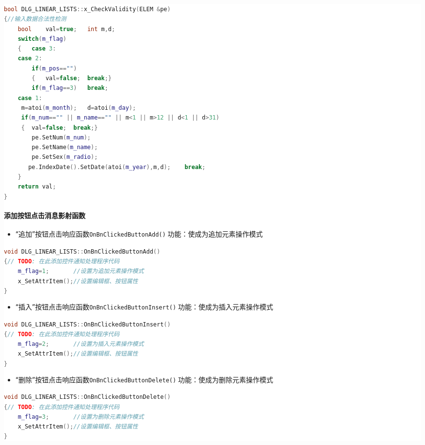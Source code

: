 ```c++
bool DLG_LINEAR_LISTS::x_CheckValidity(ELEM &pe)
{//输入数据合法性检测
	bool	val=true; 	int m,d;
	switch(m_flag)
	{	case 3:
	case 2:
		if(m_pos=="")
		{	val=false;	break;}
		if(m_flag==3)	break;
	case 1:
	 m=atoi(m_month);	d=atoi(m_day);
	 if(m_num=="" || m_name=="" || m<1 || m>12 || d<1 || d>31)
	 {	val=false;	break;}
		pe.SetNum(m_num);
		pe.SetName(m_name);
		pe.SetSex(m_radio);
	   pe.IndexDate().SetDate(atoi(m_year),m,d);	break;
	}
	return val;
}

```

#### 添加按钮点击消息影射函数

* “追加”按钮点击响应函数`OnBnClickedButtonAdd()`
      功能：使成为追加元素操作模式

```c++
void DLG_LINEAR_LISTS::OnBnClickedButtonAdd()
{// TODO: 在此添加控件通知处理程序代码
	m_flag=1;		//设置为追加元素操作模式
	x_SetAttrItem();//设置编辑框、按钮属性
}

```

* “插入”按钮点击响应函数`OnBnClickedButtonInsert()`
      功能：使成为插入元素操作模式

```c++
void DLG_LINEAR_LISTS::OnBnClickedButtonInsert()
{// TODO: 在此添加控件通知处理程序代码
	m_flag=2;		//设置为插入元素操作模式
	x_SetAttrItem();//设置编辑框、按钮属性
}


```

* “删除”按钮点击响应函数`OnBnClickedButtonDelete()`
      功能：使成为删除元素操作模式

```c++
void DLG_LINEAR_LISTS::OnBnClickedButtonDelete()
{// TODO: 在此添加控件通知处理程序代码
	m_flag=3;		//设置为删除元素操作模式
	x_SetAttrItem();//设置编辑框、按钮属性
}


```
